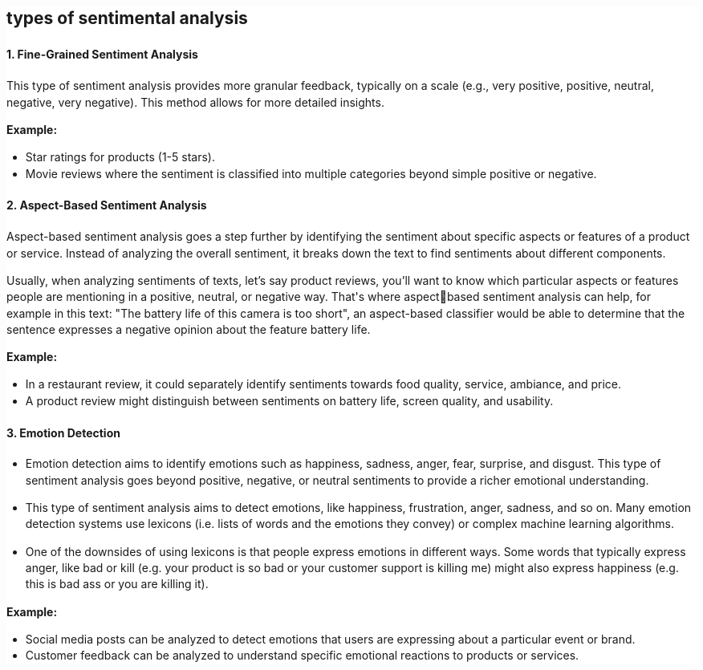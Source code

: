 ## types of sentimental analysis

#### 1. **Fine-Grained Sentiment Analysis**

This type of sentiment analysis provides more granular feedback, typically on a scale (e.g., very positive, positive, neutral, negative, very negative). This method allows for more detailed insights.

**Example:**
- Star ratings for products (1-5 stars).
- Movie reviews where the sentiment is classified into multiple categories beyond simple positive or negative.

#### 2. **Aspect-Based Sentiment Analysis**

Aspect-based sentiment analysis goes a step further by identifying the sentiment about specific aspects or features of a product or service. Instead of analyzing the overall sentiment, it breaks down the text to find sentiments about different components.

Usually, when analyzing sentiments of texts, let’s say product reviews, 
you’ll want to know which particular aspects or features people are 
mentioning in a positive, neutral, or negative way. That's where aspectbased sentiment analysis can help, for example in this text: "The 
battery life of this camera is too short", an aspect-based classifier 
would be able to determine that the sentence expresses a negative 
opinion about the feature battery life.

**Example:**
- In a restaurant review, it could separately identify sentiments towards food quality, service, ambiance, and price.
- A product review might distinguish between sentiments on battery life, screen quality, and usability.

#### 3. **Emotion Detection**

- Emotion detection aims to identify emotions such as happiness, sadness, anger, fear, surprise, and disgust. This type of sentiment analysis goes beyond positive, negative, or neutral sentiments to provide a richer emotional understanding.

- This type of sentiment analysis aims to detect emotions, like happiness, 
frustration, anger, sadness, and so on. Many emotion detection systems 
use lexicons (i.e. lists of words and the emotions they convey) or 
complex machine learning algorithms. 

- One of the downsides of using lexicons is that people express emotions 
in different ways. Some words that typically express anger, 
like bad or kill (e.g. your product is so bad or your customer support is 
killing me) might also express happiness (e.g. this is bad ass or you are 
killing it).

**Example:**
- Social media posts can be analyzed to detect emotions that users are expressing about a particular event or brand.
- Customer feedback can be analyzed to understand specific emotional reactions to products or services.
